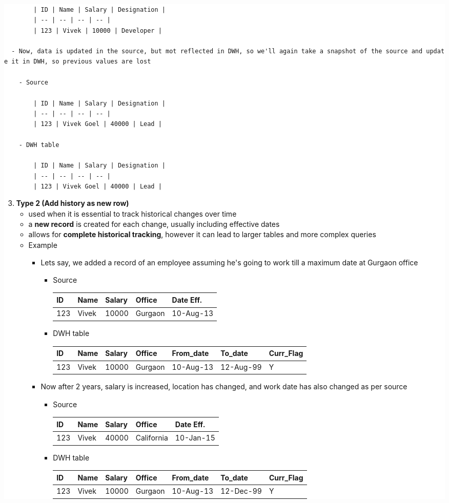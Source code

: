             | ID | Name | Salary | Designation |
            | -- | -- | -- | -- |
            | 123 | Vivek | 10000 | Developer |

      - Now, data is updated in the source, but mot reflected in DWH, so we'll again take a snapshot of the source and update it in DWH, so previous values are lost

        - Source

            | ID | Name | Salary | Designation |
            | -- | -- | -- | -- |
            | 123 | Vivek Goel | 40000 | Lead |

        - DWH table

            | ID | Name | Salary | Designation |
            | -- | -- | -- | -- |
            | 123 | Vivek Goel | 40000 | Lead |

3. **Type 2 (Add history as new row)**
    - used when it is essential to track historical changes over time
    - a **new record** is created for each change, usually including effective dates
    - allows for **complete historical tracking**, however it can lead to larger tables and more complex queries
    - Example
      - Lets say, we added a record of an employee assuming he's going to work till a maximum date at Gurgaon office
        - Source

            | ID | Name | Salary | Office | Date Eff. |
            | -- | -- | -- | -- | -- |
            | 123 | Vivek | 10000 | Gurgaon | 10-Aug-13 |

        - DWH table

            | ID | Name | Salary | Office | From_date | To_date | Curr_Flag |
            | -- | -- | -- | -- | -- | -- | -- |
            | 123 | Vivek | 10000 | Gurgaon | 10-Aug-13 | 12-Aug-99 | Y |

      - Now after 2 years, salary is increased, location has changed, and work date has also changed as per source
        - Source

            | ID | Name | Salary | Office | Date Eff. |
            | -- | -- | -- | -- | -- |
            | 123 | Vivek | 40000 | California | 10-Jan-15 |

        - DWH table

            | ID | Name | Salary | Office | From_date | To_date | Curr_Flag |
            | -- | -- | -- | -- | -- | -- | -- |
            | 123 | Vivek | 10000 | Gurgaon | 10-Aug-13 | 12-Dec-99 | Y |

